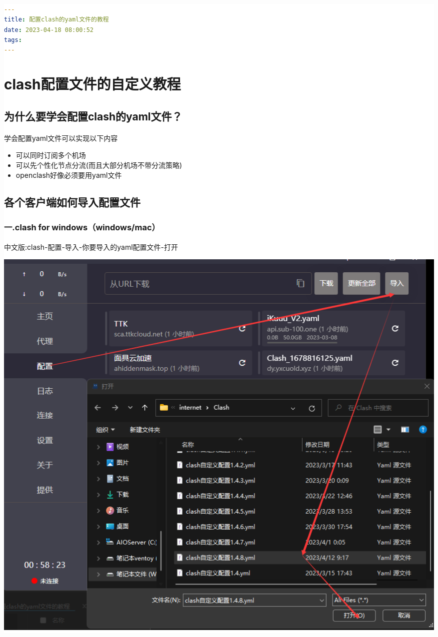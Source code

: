 ```yaml
---
title: 配置clash的yaml文件的教程
date: 2023-04-18 08:00:52
tags:
---
```

# clash配置文件的自定义教程

## 为什么要学会配置clash的yaml文件？

学会配置yaml文件可以实现以下内容

- 可以同时订阅多个机场
- 可以先个性化节点分流(而且大部分机场不带分流策略)
- openclash好像必须要用yaml文件

## 各个客户端如何导入配置文件

### 一.clash for windows（windows/mac）

中文版:clash-配置-导入-你要导入的yaml配置文件-打开

![](../src/%E9%85%8D%E7%BD%AEclash%E7%9A%84yaml%E6%96%87%E4%BB%B6%E7%9A%84%E6%95%99%E7%A8%8B/yaml%20for%20clash%20for%20windows.png)
